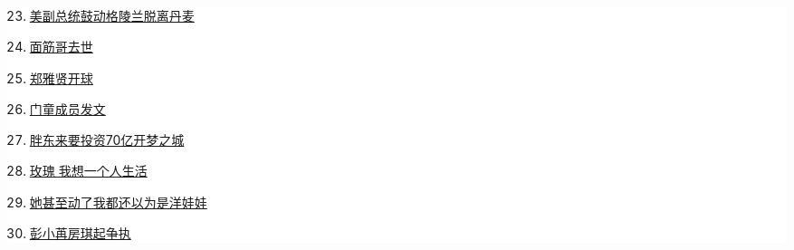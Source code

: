23. [美副总统鼓动格陵兰脱离丹麦](https://m.weibo.cn/search?containerid=100103type%3D1%26t%3D10%26q%3D%23%E7%BE%8E%E5%89%AF%E6%80%BB%E7%BB%9F%E9%BC%93%E5%8A%A8%E6%A0%BC%E9%99%B5%E5%85%B0%E8%84%B1%E7%A6%BB%E4%B8%B9%E9%BA%A6%23&stream_entry_id=31&isnewpage=1&extparam=seat%3D1%26lcate%3D5001%26c_type%3D31%26band_rank%3D20%26pos%3D21%26stream_entry_id%3D31%26filter_type%3Drealtimehot%26cate%3D5001%26flag%3D1%26realpos%3D20%26dgr%3D0%26q%3D%2523%25E7%25BE%258E%25E5%2589%25AF%25E6%2580%25BB%25E7%25BB%259F%25E9%25BC%2593%25E5%258A%25A8%25E6%25A0%25BC%25E9%2599%25B5%25E5%2585%25B0%25E8%2584%25B1%25E7%25A6%25BB%25E4%25B8%25B9%25E9%25BA%25A6%2523%26display_time%3D1743243750%26pre_seqid%3D17432437506260186000616)  

24. [面筋哥去世](https://m.weibo.cn/search?containerid=100103type%3D1%26t%3D10%26q%3D%E9%9D%A2%E7%AD%8B%E5%93%A5%E5%8E%BB%E4%B8%96&stream_entry_id=31&isnewpage=1&extparam=seat%3D1%26lcate%3D5001%26c_type%3D31%26band_rank%3D21%26pos%3D22%26stream_entry_id%3D31%26filter_type%3Drealtimehot%26cate%3D5001%26flag%3D2%26realpos%3D21%26dgr%3D0%26q%3D%25E9%259D%25A2%25E7%25AD%258B%25E5%2593%25A5%25E5%258E%25BB%25E4%25B8%2596%26display_time%3D1743243750%26pre_seqid%3D17432437506260186000616)  

25. [郑雅贤开球](https://m.weibo.cn/search?containerid=100103type%3D1%26t%3D10%26q%3D%23%E9%83%91%E9%9B%85%E8%B4%A4%E5%BC%80%E7%90%83%23&stream_entry_id=31&isnewpage=1&extparam=seat%3D1%26lcate%3D5001%26c_type%3D31%26band_rank%3D22%26pos%3D23%26stream_entry_id%3D31%26filter_type%3Drealtimehot%26cate%3D5001%26flag%3D1%26realpos%3D22%26dgr%3D0%26q%3D%2523%25E9%2583%2591%25E9%259B%2585%25E8%25B4%25A4%25E5%25BC%2580%25E7%2590%2583%2523%26display_time%3D1743243750%26pre_seqid%3D17432437506260186000616)  

26. [门童成员发文](https://m.weibo.cn/search?containerid=100103type%3D1%26t%3D10%26q%3D%23%E9%97%A8%E7%AB%A5%E6%88%90%E5%91%98%E5%8F%91%E6%96%87%23&stream_entry_id=31&isnewpage=1&extparam=seat%3D1%26lcate%3D5001%26c_type%3D31%26band_rank%3D23%26pos%3D24%26stream_entry_id%3D31%26filter_type%3Drealtimehot%26cate%3D5001%26flag%3D0%26realpos%3D23%26dgr%3D0%26q%3D%2523%25E9%2597%25A8%25E7%25AB%25A5%25E6%2588%2590%25E5%2591%2598%25E5%258F%2591%25E6%2596%2587%2523%26display_time%3D1743243750%26pre_seqid%3D17432437506260186000616)  

27. [胖东来要投资70亿开梦之城](https://m.weibo.cn/search?containerid=100103type%3D1%26t%3D10%26q%3D%23%E8%83%96%E4%B8%9C%E6%9D%A5%E8%A6%81%E6%8A%95%E8%B5%8470%E4%BA%BF%E5%BC%80%E6%A2%A6%E4%B9%8B%E5%9F%8E%23&stream_entry_id=31&isnewpage=1&extparam=seat%3D1%26lcate%3D5001%26c_type%3D31%26band_rank%3D24%26pos%3D25%26stream_entry_id%3D31%26filter_type%3Drealtimehot%26cate%3D5001%26flag%3D1%26realpos%3D24%26dgr%3D0%26q%3D%2523%25E8%2583%2596%25E4%25B8%259C%25E6%259D%25A5%25E8%25A6%2581%25E6%258A%2595%25E8%25B5%258470%25E4%25BA%25BF%25E5%25BC%2580%25E6%25A2%25A6%25E4%25B9%258B%25E5%259F%258E%2523%26display_time%3D1743243750%26pre_seqid%3D17432437506260186000616)  

28. [玫瑰 我想一个人生活](https://m.weibo.cn/search?containerid=100103type%3D1%26t%3D10%26q%3D%E7%8E%AB%E7%91%B0+%E6%88%91%E6%83%B3%E4%B8%80%E4%B8%AA%E4%BA%BA%E7%94%9F%E6%B4%BB&stream_entry_id=31&isnewpage=1&extparam=seat%3D1%26lcate%3D5001%26c_type%3D31%26band_rank%3D25%26pos%3D26%26stream_entry_id%3D31%26filter_type%3Drealtimehot%26cate%3D5001%26flag%3D0%26realpos%3D25%26dgr%3D0%26q%3D%25E7%258E%25AB%25E7%2591%25B0%2520%25E6%2588%2591%25E6%2583%25B3%25E4%25B8%2580%25E4%25B8%25AA%25E4%25BA%25BA%25E7%2594%259F%25E6%25B4%25BB%26display_time%3D1743243750%26pre_seqid%3D17432437506260186000616)  

29. [她甚至动了我都还以为是洋娃娃](https://m.weibo.cn/search?containerid=100103type%3D1%26t%3D10%26q%3D%E5%A5%B9%E7%94%9A%E8%87%B3%E5%8A%A8%E4%BA%86%E6%88%91%E9%83%BD%E8%BF%98%E4%BB%A5%E4%B8%BA%E6%98%AF%E6%B4%8B%E5%A8%83%E5%A8%83&stream_entry_id=31&isnewpage=1&extparam=seat%3D1%26lcate%3D5001%26c_type%3D31%26band_rank%3D26%26pos%3D27%26stream_entry_id%3D31%26filter_type%3Drealtimehot%26cate%3D5001%26flag%3D1%26realpos%3D26%26dgr%3D0%26q%3D%25E5%25A5%25B9%25E7%2594%259A%25E8%2587%25B3%25E5%258A%25A8%25E4%25BA%2586%25E6%2588%2591%25E9%2583%25BD%25E8%25BF%2598%25E4%25BB%25A5%25E4%25B8%25BA%25E6%2598%25AF%25E6%25B4%258B%25E5%25A8%2583%25E5%25A8%2583%26display_time%3D1743243750%26pre_seqid%3D17432437506260186000616)  

30. [彭小苒房琪起争执](https://m.weibo.cn/search?containerid=100103type%3D1%26t%3D10%26q%3D%23%E5%BD%AD%E5%B0%8F%E8%8B%92%E6%88%BF%E7%90%AA%E8%B5%B7%E4%BA%89%E6%89%A7%23&stream_entry_id=31&isnewpage=1&extparam=seat%3D1%26lcate%3D5001%26c_type%3D31%26band_rank%3D27%26pos%3D28%26stream_entry_id%3D31%26filter_type%3Drealtimehot%26cate%3D5001%26flag%3D0%26realpos%3D27%26dgr%3D0%26q%3D%2523%25E5%25BD%25AD%25E5%25B0%258F%25E8%258B%2592%25E6%2588%25BF%25E7%2590%25AA%25E8%25B5%25B7%25E4%25BA%2589%25E6%2589%25A7%2523%26display_time%3D1743243750%26pre_seqid%3D17432437506260186000616)  
